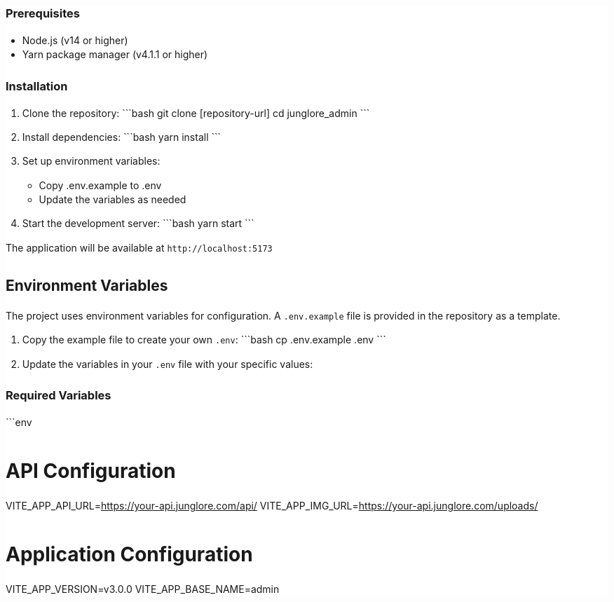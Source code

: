 ### Prerequisites
- Node.js (v14 or higher)
- Yarn package manager (v4.1.1 or higher)

### Installation

1. Clone the repository:
\`\`\`bash
git clone [repository-url]
cd junglore_admin
\`\`\`

2. Install dependencies:
\`\`\`bash
yarn install
\`\`\`

3. Set up environment variables:
   - Copy .env.example to .env
   - Update the variables as needed

4. Start the development server:
\`\`\`bash
yarn start
\`\`\`

The application will be available at `http://localhost:5173`

## Environment Variables

The project uses environment variables for configuration. A `.env.example` file is provided in the repository as a template.

1. Copy the example file to create your own `.env`:
\`\`\`bash
cp .env.example .env
\`\`\`

2. Update the variables in your `.env` file with your specific values:

### Required Variables

\`\`\`env
# API Configuration
VITE_APP_API_URL=https://your-api.junglore.com/api/
VITE_APP_IMG_URL=https://your-api.junglore.com/uploads/

# Application Configuration
VITE_APP_VERSION=v3.0.0
VITE_APP_BASE_NAME=admin
